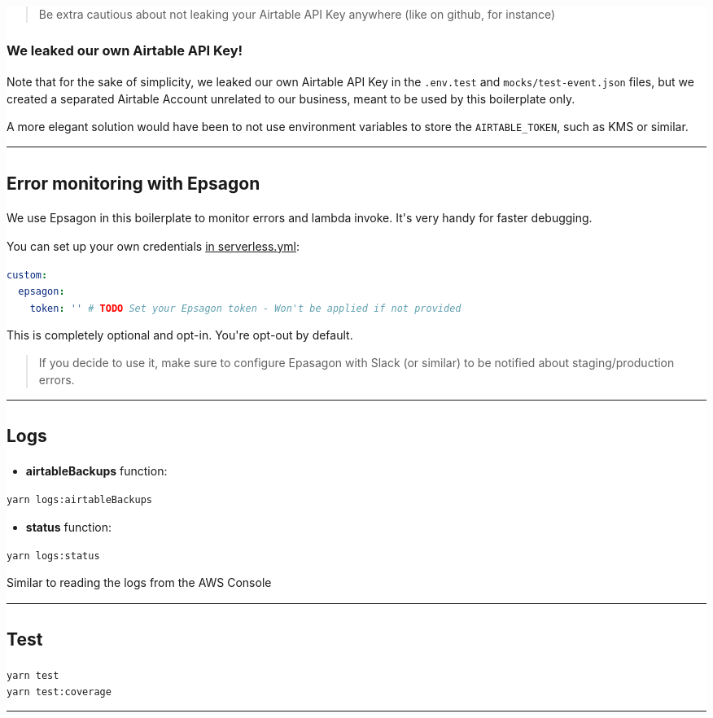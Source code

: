 > Be extra cautious about not leaking your Airtable API Key anywhere (like on github, for instance)

### We leaked our own Airtable API Key!

Note that for the sake of simplicity, we leaked our own Airtable API Key in the `.env.test` and `mocks/test-event.json` files, but we created a separated Airtable Account unrelated to our business, meant to be used by this boilerplate only.

A more elegant solution would have been to not use environment variables to store the `AIRTABLE_TOKEN`, such as KMS or similar.

---

## Error monitoring with Epsagon

We use Epsagon in this boilerplate to monitor errors and lambda invoke. It's very handy for faster debugging.

You can set up your own credentials [in serverless.yml](./serverless.yml):
```yaml
custom:
  epsagon:
    token: '' # TODO Set your Epsagon token - Won't be applied if not provided
```

This is completely optional and opt-in. You're opt-out by default.

> If you decide to use it, make sure to configure Epasagon with Slack (or similar) to be notified about staging/production errors.

---

## Logs

- **airtableBackups** function:
```bash
yarn logs:airtableBackups
```

- **status** function:
```bash
yarn logs:status
```

Similar to reading the logs from the AWS Console

---

## Test

```
yarn test
yarn test:coverage
```

---
